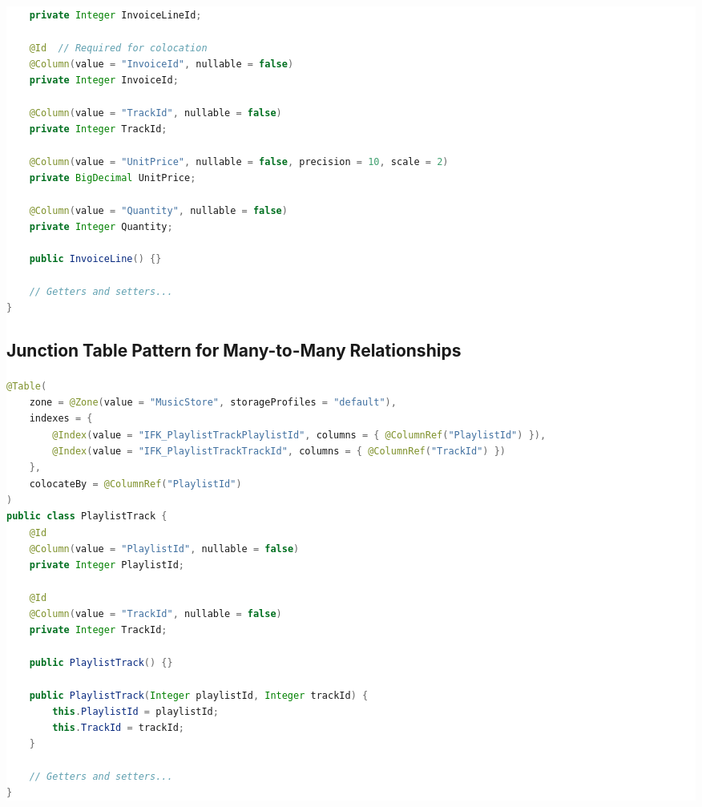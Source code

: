```java
    private Integer InvoiceLineId;
    
    @Id  // Required for colocation
    @Column(value = "InvoiceId", nullable = false)
    private Integer InvoiceId;
    
    @Column(value = "TrackId", nullable = false)
    private Integer TrackId;
    
    @Column(value = "UnitPrice", nullable = false, precision = 10, scale = 2)
    private BigDecimal UnitPrice;
    
    @Column(value = "Quantity", nullable = false)
    private Integer Quantity;
    
    public InvoiceLine() {}
    
    // Getters and setters...
}
```

## Junction Table Pattern for Many-to-Many Relationships

```java
@Table(
    zone = @Zone(value = "MusicStore", storageProfiles = "default"),
    indexes = {
        @Index(value = "IFK_PlaylistTrackPlaylistId", columns = { @ColumnRef("PlaylistId") }),
        @Index(value = "IFK_PlaylistTrackTrackId", columns = { @ColumnRef("TrackId") })
    },
    colocateBy = @ColumnRef("PlaylistId")
)
public class PlaylistTrack {
    @Id
    @Column(value = "PlaylistId", nullable = false)
    private Integer PlaylistId;
    
    @Id
    @Column(value = "TrackId", nullable = false)
    private Integer TrackId;
    
    public PlaylistTrack() {}
    
    public PlaylistTrack(Integer playlistId, Integer trackId) {
        this.PlaylistId = playlistId;
        this.TrackId = trackId;
    }
    
    // Getters and setters...
}
```
